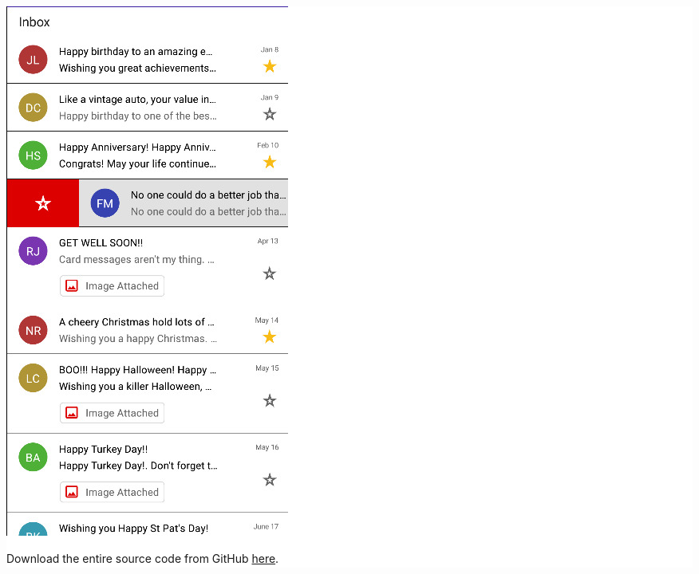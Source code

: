 ![Start swiping functionalities](Images/swiping/maui-listview-startswipetemplate.jpg)

Download the entire source code from GitHub [here](https://github.com/SyncfusionExamples/how-to-customize-the-swipe-view-in-.net-maui-listview). 
